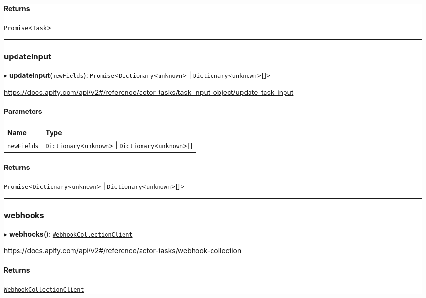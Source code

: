#### Returns

`Promise`<[`Task`](../interfaces/index.Task.md)\>

___

### <a id="updateinput" name="updateinput"></a> updateInput

▸ **updateInput**(`newFields`): `Promise`<`Dictionary`<`unknown`\> \| `Dictionary`<`unknown`\>[]\>

https://docs.apify.com/api/v2#/reference/actor-tasks/task-input-object/update-task-input

#### Parameters

| Name | Type |
| :------ | :------ |
| `newFields` | `Dictionary`<`unknown`\> \| `Dictionary`<`unknown`\>[] |

#### Returns

`Promise`<`Dictionary`<`unknown`\> \| `Dictionary`<`unknown`\>[]\>

___

### <a id="webhooks" name="webhooks"></a> webhooks

▸ **webhooks**(): [`WebhookCollectionClient`](index.WebhookCollectionClient.md)

https://docs.apify.com/api/v2#/reference/actor-tasks/webhook-collection

#### Returns

[`WebhookCollectionClient`](index.WebhookCollectionClient.md)

